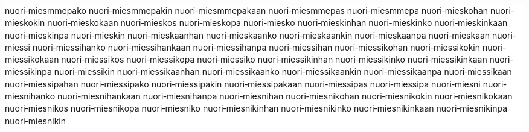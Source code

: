 nuori‐miesmmepako
nuori‐miesmmepakin
nuori‐miesmmepakaan
nuori‐miesmmepas
nuori‐miesmmepa
nuori‐mieskohan
nuori‐mieskokin
nuori‐mieskokaan
nuori‐mieskos
nuori‐mieskopa
nuori‐miesko
nuori‐mieskinhan
nuori‐mieskinko
nuori‐mieskinkaan
nuori‐mieskinpa
nuori‐mieskin
nuori‐mieskaanhan
nuori‐mieskaanko
nuori‐mieskaankin
nuori‐mieskaanpa
nuori‐mieskaan
nuori‐miessi
nuori‐miessihanko
nuori‐miessihankaan
nuori‐miessihanpa
nuori‐miessihan
nuori‐miessikohan
nuori‐miessikokin
nuori‐miessikokaan
nuori‐miessikos
nuori‐miessikopa
nuori‐miessiko
nuori‐miessikinhan
nuori‐miessikinko
nuori‐miessikinkaan
nuori‐miessikinpa
nuori‐miessikin
nuori‐miessikaanhan
nuori‐miessikaanko
nuori‐miessikaankin
nuori‐miessikaanpa
nuori‐miessikaan
nuori‐miessipahan
nuori‐miessipako
nuori‐miessipakin
nuori‐miessipakaan
nuori‐miessipas
nuori‐miessipa
nuori‐miesni
nuori‐miesnihanko
nuori‐miesnihankaan
nuori‐miesnihanpa
nuori‐miesnihan
nuori‐miesnikohan
nuori‐miesnikokin
nuori‐miesnikokaan
nuori‐miesnikos
nuori‐miesnikopa
nuori‐miesniko
nuori‐miesnikinhan
nuori‐miesnikinko
nuori‐miesnikinkaan
nuori‐miesnikinpa
nuori‐miesnikin